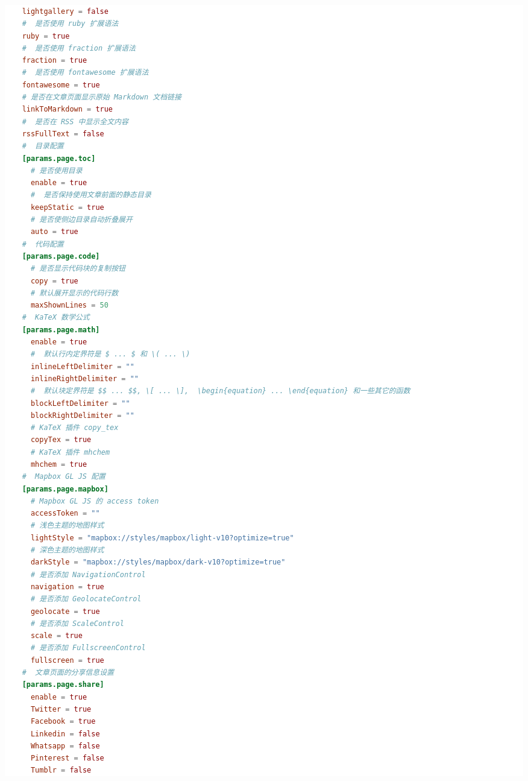 ```toml
    lightgallery = false
    #  是否使用 ruby 扩展语法
    ruby = true
    #  是否使用 fraction 扩展语法
    fraction = true
    #  是否使用 fontawesome 扩展语法
    fontawesome = true
    # 是否在文章页面显示原始 Markdown 文档链接
    linkToMarkdown = true
    #  是否在 RSS 中显示全文内容
    rssFullText = false
    #  目录配置
    [params.page.toc]
      # 是否使用目录
      enable = true
      #  是否保持使用文章前面的静态目录
      keepStatic = true
      # 是否使侧边目录自动折叠展开
      auto = true
    #  代码配置
    [params.page.code]
      # 是否显示代码块的复制按钮
      copy = true
      # 默认展开显示的代码行数
      maxShownLines = 50
    #  KaTeX 数学公式
    [params.page.math]
      enable = true
      #  默认行内定界符是 $ ... $ 和 \( ... \)
      inlineLeftDelimiter = ""
      inlineRightDelimiter = ""
      #  默认块定界符是 $$ ... $$, \[ ... \],  \begin{equation} ... \end{equation} 和一些其它的函数
      blockLeftDelimiter = ""
      blockRightDelimiter = ""
      # KaTeX 插件 copy_tex
      copyTex = true
      # KaTeX 插件 mhchem
      mhchem = true
    #  Mapbox GL JS 配置
    [params.page.mapbox]
      # Mapbox GL JS 的 access token
      accessToken = ""
      # 浅色主题的地图样式
      lightStyle = "mapbox://styles/mapbox/light-v10?optimize=true"
      # 深色主题的地图样式
      darkStyle = "mapbox://styles/mapbox/dark-v10?optimize=true"
      # 是否添加 NavigationControl
      navigation = true
      # 是否添加 GeolocateControl
      geolocate = true
      # 是否添加 ScaleControl
      scale = true
      # 是否添加 FullscreenControl
      fullscreen = true
    #  文章页面的分享信息设置
    [params.page.share]
      enable = true
      Twitter = true
      Facebook = true
      Linkedin = false
      Whatsapp = false
      Pinterest = false
      Tumblr = false
```